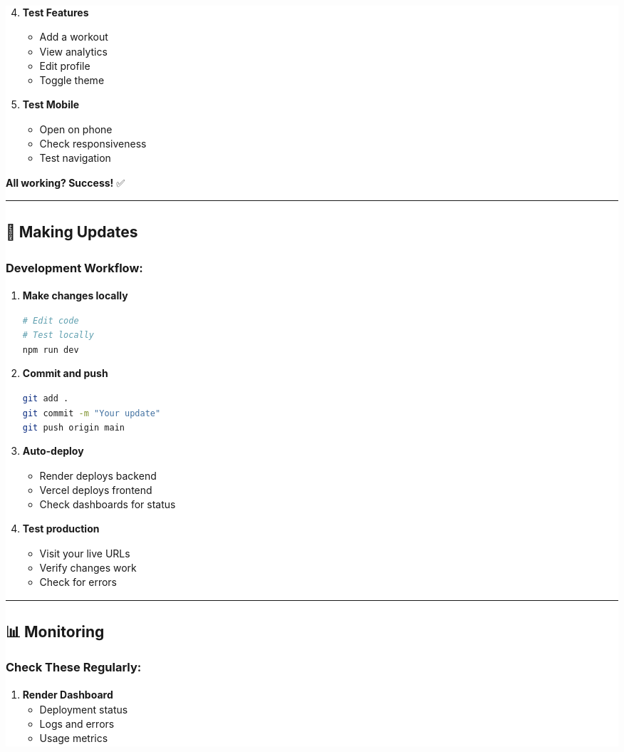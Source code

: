 4. **Test Features**
   - Add a workout
   - View analytics
   - Edit profile
   - Toggle theme

5. **Test Mobile**
   - Open on phone
   - Check responsiveness
   - Test navigation

**All working? Success!** ✅

---

## 🔄 Making Updates

### Development Workflow:

1. **Make changes locally**
   ```bash
   # Edit code
   # Test locally
   npm run dev
   ```

2. **Commit and push**
   ```bash
   git add .
   git commit -m "Your update"
   git push origin main
   ```

3. **Auto-deploy**
   - Render deploys backend
   - Vercel deploys frontend
   - Check dashboards for status

4. **Test production**
   - Visit your live URLs
   - Verify changes work
   - Check for errors

---

## 📊 Monitoring

### Check These Regularly:

1. **Render Dashboard**
   - Deployment status
   - Logs and errors
   - Usage metrics
